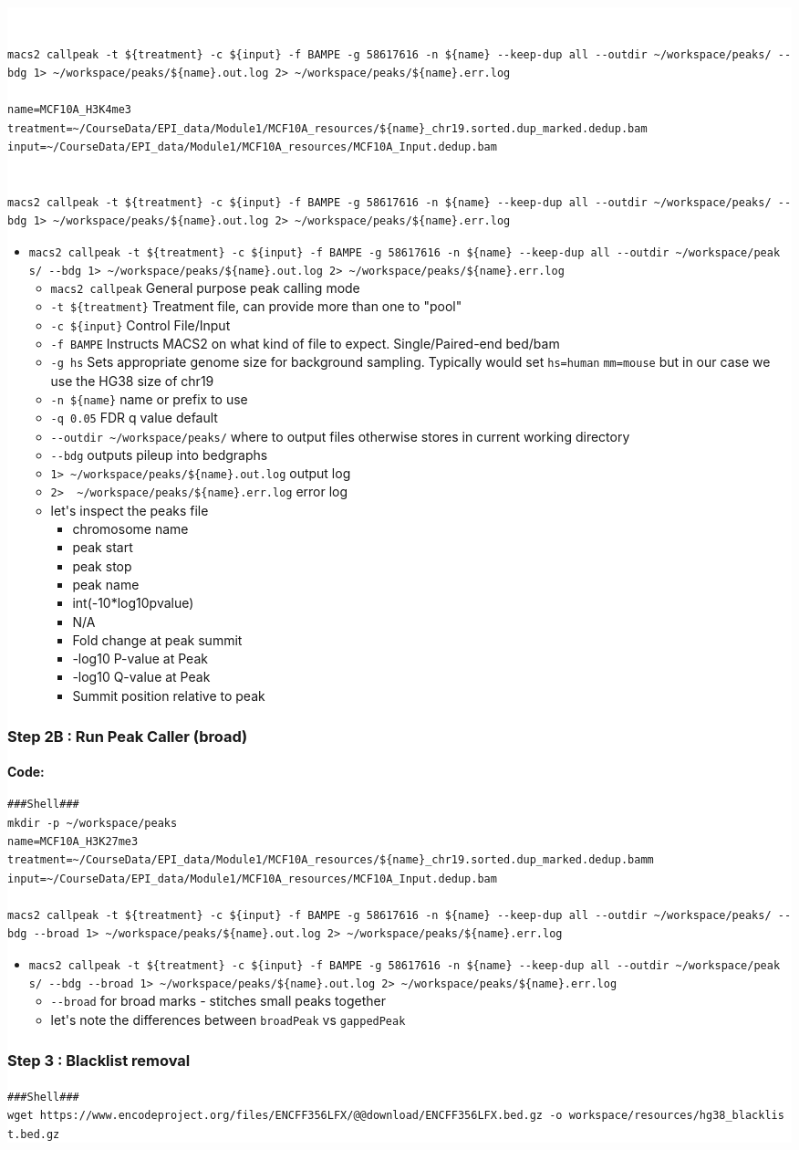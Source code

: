 ```


macs2 callpeak -t ${treatment} -c ${input} -f BAMPE -g 58617616 -n ${name} --keep-dup all --outdir ~/workspace/peaks/ --bdg 1> ~/workspace/peaks/${name}.out.log 2> ~/workspace/peaks/${name}.err.log

name=MCF10A_H3K4me3
treatment=~/CourseData/EPI_data/Module1/MCF10A_resources/${name}_chr19.sorted.dup_marked.dedup.bam
input=~/CourseData/EPI_data/Module1/MCF10A_resources/MCF10A_Input.dedup.bam


macs2 callpeak -t ${treatment} -c ${input} -f BAMPE -g 58617616 -n ${name} --keep-dup all --outdir ~/workspace/peaks/ --bdg 1> ~/workspace/peaks/${name}.out.log 2> ~/workspace/peaks/${name}.err.log
```
- `macs2 callpeak -t ${treatment} -c ${input} -f BAMPE -g 58617616 -n ${name} --keep-dup all --outdir ~/workspace/peaks/ --bdg 1> ~/workspace/peaks/${name}.out.log 2> ~/workspace/peaks/${name}.err.log`
    - `macs2 callpeak` General purpose peak calling mode
    - `-t ${treatment}` Treatment file, can provide more than one to "pool"
    - `-c ${input}` Control File/Input
    - `-f BAMPE` Instructs MACS2 on what kind of file to expect. Single/Paired-end bed/bam
    - `-g hs` Sets appropriate genome size for background sampling. Typically would set `hs=human` `mm=mouse` but in our case we use the HG38 size of chr19 
    - `-n ${name}` name or prefix to use
    - `-q 0.05` FDR q value default
    - `--outdir ~/workspace/peaks/` where to output files otherwise stores in current working directory
    - `--bdg` outputs pileup into bedgraphs
    - `1> ~/workspace/peaks/${name}.out.log` output log
    - `2>  ~/workspace/peaks/${name}.err.log` error log
    - let's inspect the peaks file
        - chromosome name
        - peak start
        - peak stop
        - peak name
        - int(-10*log10pvalue)
        - N/A
        - Fold change at peak summit
        - -log10 P-value at Peak
        - -log10 Q-value at Peak
        - Summit position relative to peak

### Step 2B : Run Peak Caller (broad)
**Code:** 
```
###Shell###
mkdir -p ~/workspace/peaks
name=MCF10A_H3K27me3
treatment=~/CourseData/EPI_data/Module1/MCF10A_resources/${name}_chr19.sorted.dup_marked.dedup.bamm
input=~/CourseData/EPI_data/Module1/MCF10A_resources/MCF10A_Input.dedup.bam

macs2 callpeak -t ${treatment} -c ${input} -f BAMPE -g 58617616 -n ${name} --keep-dup all --outdir ~/workspace/peaks/ --bdg --broad 1> ~/workspace/peaks/${name}.out.log 2> ~/workspace/peaks/${name}.err.log
```
- `macs2 callpeak -t ${treatment} -c ${input} -f BAMPE -g 58617616 -n ${name} --keep-dup all --outdir ~/workspace/peaks/ --bdg --broad 1> ~/workspace/peaks/${name}.out.log 2> ~/workspace/peaks/${name}.err.log`
    - `--broad` for broad marks - stitches small peaks together
    - let's note the differences between `broadPeak` vs `gappedPeak`
### Step 3 : Blacklist removal
```
###Shell###
wget https://www.encodeproject.org/files/ENCFF356LFX/@@download/ENCFF356LFX.bed.gz -o workspace/resources/hg38_blacklist.bed.gz
```